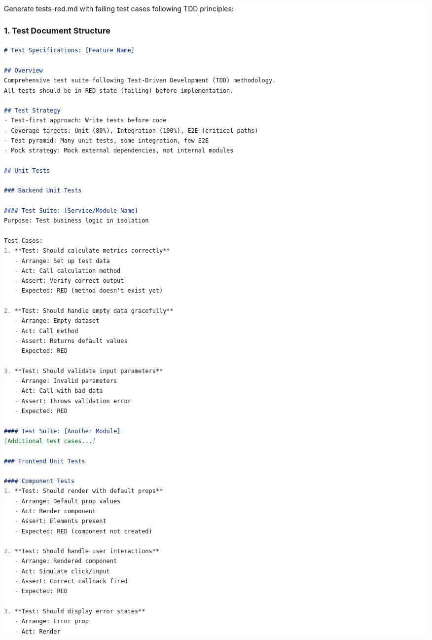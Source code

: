 Generate tests-red.md with failing test cases following TDD principles:

### 1. Test Document Structure

```markdown
# Test Specifications: [Feature Name]

## Overview
Comprehensive test suite following Test-Driven Development (TDD) methodology.
All tests should be in RED state (failing) before implementation.

## Test Strategy
- Test-first approach: Write tests before code
- Coverage targets: Unit (80%), Integration (100%), E2E (critical paths)
- Test pyramid: Many unit tests, some integration, few E2E
- Mock strategy: Mock external dependencies, not internal modules

## Unit Tests

### Backend Unit Tests

#### Test Suite: [Service/Module Name]
Purpose: Test business logic in isolation

Test Cases:
1. **Test: Should calculate metrics correctly**
   - Arrange: Set up test data
   - Act: Call calculation method
   - Assert: Verify correct output
   - Expected: RED (method doesn't exist yet)

2. **Test: Should handle empty data gracefully**
   - Arrange: Empty dataset
   - Act: Call method
   - Assert: Returns default values
   - Expected: RED

3. **Test: Should validate input parameters**
   - Arrange: Invalid parameters
   - Act: Call with bad data
   - Assert: Throws validation error
   - Expected: RED

#### Test Suite: [Another Module]
[Additional test cases...]

### Frontend Unit Tests

#### Component Tests
1. **Test: Should render with default props**
   - Arrange: Default prop values
   - Act: Render component
   - Assert: Elements present
   - Expected: RED (component not created)

2. **Test: Should handle user interactions**
   - Arrange: Rendered component
   - Act: Simulate click/input
   - Assert: Correct callback fired
   - Expected: RED

3. **Test: Should display error states**
   - Arrange: Error prop
   - Act: Render
```
